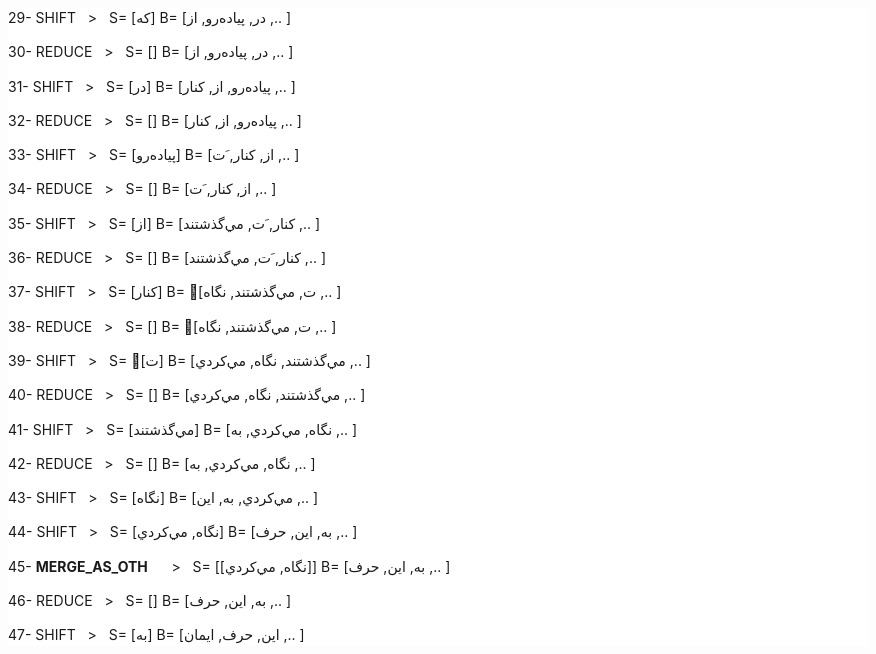 

29- SHIFT&nbsp;&nbsp;&nbsp;>&nbsp;&nbsp;&nbsp;S= [که]   B= [در, پياده‌رو, از ,.. ]



30- REDUCE&nbsp;&nbsp;&nbsp;>&nbsp;&nbsp;&nbsp;S= []   B= [در, پياده‌رو, از ,.. ]



31- SHIFT&nbsp;&nbsp;&nbsp;>&nbsp;&nbsp;&nbsp;S= [در]   B= [پياده‌رو, از, کنار ,.. ]



32- REDUCE&nbsp;&nbsp;&nbsp;>&nbsp;&nbsp;&nbsp;S= []   B= [پياده‌رو, از, کنار ,.. ]



33- SHIFT&nbsp;&nbsp;&nbsp;>&nbsp;&nbsp;&nbsp;S= [پياده‌رو]   B= [از, کنار, َت ,.. ]



34- REDUCE&nbsp;&nbsp;&nbsp;>&nbsp;&nbsp;&nbsp;S= []   B= [از, کنار, َت ,.. ]



35- SHIFT&nbsp;&nbsp;&nbsp;>&nbsp;&nbsp;&nbsp;S= [از]   B= [کنار, َت, مي‌گذشتند ,.. ]



36- REDUCE&nbsp;&nbsp;&nbsp;>&nbsp;&nbsp;&nbsp;S= []   B= [کنار, َت, مي‌گذشتند ,.. ]



37- SHIFT&nbsp;&nbsp;&nbsp;>&nbsp;&nbsp;&nbsp;S= [کنار]   B= [َت, مي‌گذشتند, نگاه ,.. ]



38- REDUCE&nbsp;&nbsp;&nbsp;>&nbsp;&nbsp;&nbsp;S= []   B= [َت, مي‌گذشتند, نگاه ,.. ]



39- SHIFT&nbsp;&nbsp;&nbsp;>&nbsp;&nbsp;&nbsp;S= [َت]   B= [مي‌گذشتند, نگاه, مي‌کردي ,.. ]



40- REDUCE&nbsp;&nbsp;&nbsp;>&nbsp;&nbsp;&nbsp;S= []   B= [مي‌گذشتند, نگاه, مي‌کردي ,.. ]



41- SHIFT&nbsp;&nbsp;&nbsp;>&nbsp;&nbsp;&nbsp;S= [مي‌گذشتند]   B= [نگاه, مي‌کردي, به ,.. ]



42- REDUCE&nbsp;&nbsp;&nbsp;>&nbsp;&nbsp;&nbsp;S= []   B= [نگاه, مي‌کردي, به ,.. ]



43- SHIFT&nbsp;&nbsp;&nbsp;>&nbsp;&nbsp;&nbsp;S= [نگاه]   B= [مي‌کردي, به, اين ,.. ]



44- SHIFT&nbsp;&nbsp;&nbsp;>&nbsp;&nbsp;&nbsp;S= [نگاه, مي‌کردي]   B= [به, اين, حرف ,.. ]



45- **MERGE_AS_OTH**&nbsp;&nbsp;&nbsp;&nbsp;&nbsp;&nbsp;>&nbsp;&nbsp;&nbsp;S= [[نگاه, مي‌کردي]]   B= [به, اين, حرف ,.. ]



46- REDUCE&nbsp;&nbsp;&nbsp;>&nbsp;&nbsp;&nbsp;S= []   B= [به, اين, حرف ,.. ]



47- SHIFT&nbsp;&nbsp;&nbsp;>&nbsp;&nbsp;&nbsp;S= [به]   B= [اين, حرف, ايمان ,.. ]
